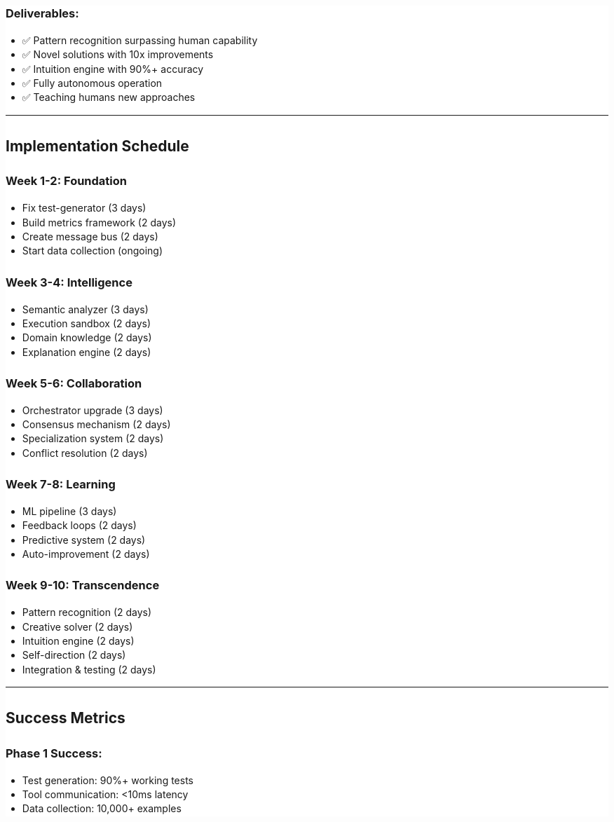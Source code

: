 ### Deliverables:
- ✅ Pattern recognition surpassing human capability
- ✅ Novel solutions with 10x improvements
- ✅ Intuition engine with 90%+ accuracy
- ✅ Fully autonomous operation
- ✅ Teaching humans new approaches

---

## Implementation Schedule

### Week 1-2: Foundation
- Fix test-generator (3 days)
- Build metrics framework (2 days)
- Create message bus (2 days)
- Start data collection (ongoing)

### Week 3-4: Intelligence
- Semantic analyzer (3 days)
- Execution sandbox (2 days)
- Domain knowledge (2 days)
- Explanation engine (2 days)

### Week 5-6: Collaboration
- Orchestrator upgrade (3 days)
- Consensus mechanism (2 days)
- Specialization system (2 days)
- Conflict resolution (2 days)

### Week 7-8: Learning
- ML pipeline (3 days)
- Feedback loops (2 days)
- Predictive system (2 days)
- Auto-improvement (2 days)

### Week 9-10: Transcendence
- Pattern recognition (2 days)
- Creative solver (2 days)
- Intuition engine (2 days)
- Self-direction (2 days)
- Integration & testing (2 days)

---

## Success Metrics

### Phase 1 Success:
- Test generation: 90%+ working tests
- Tool communication: <10ms latency
- Data collection: 10,000+ examples
